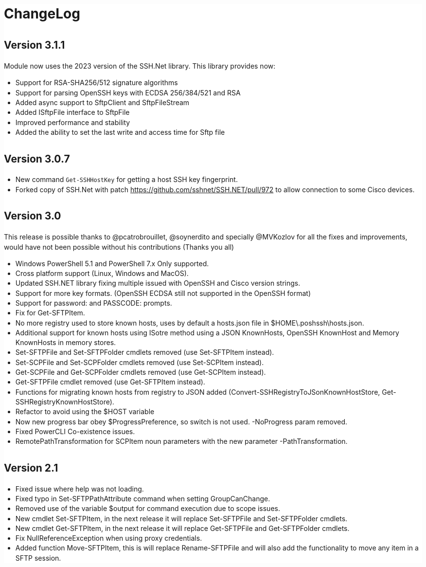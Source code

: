# ChangeLog

## Version 3.1.1

Module now uses the 2023 version of the SSH.Net library. This library provides now:

* Support for RSA-SHA256/512 signature algorithms
* Support for parsing OpenSSH keys with ECDSA 256/384/521 and RSA
* Added async support to SftpClient and SftpFileStream
* Added ISftpFile interface to SftpFile
* Improved performance and stability
* Added the ability to set the last write and access time for Sftp file

## Version 3.0.7

* New command `Get-SSHHostKey` for getting a host SSH key fingerprint. 
* Forked copy of SSH.Net with patch https://github.com/sshnet/SSH.NET/pull/972 to allow connection to some Cisco devices.

## Version 3.0

This release is possible thanks to @pcatrobrouillet, @soynerdito and specially @MVKozlov for all the fixes and improvements, would have not been possible without his contributions (Thanks you all)

* Windows PowerShell 5.1 and PowerShell 7.x Only supported.
* Cross platform support (Linux, Windows and MacOS).
* Updated SSH.NET library fixing multiple issued with OpenSSH and Cisco version strings.
* Support for more key formats. (OpenSSH ECDSA still not supported in the OpenSSH format)
* Support for password: and PASSCODE: prompts.
* Fix for Get-SFTPItem.
* No more registry used to store known hosts, uses by default a hosts.json file in $HOME\\.poshssh\hosts.json.
* Additional support for known hosts using ISotre method using a JSON KnownHosts, OpenSSH KnownHost and Memory KnownHosts in memory stores. 
* Set-SFTPFile and Set-SFTPFolder cmdlets removed (use Set-SFTPItem instead).
* Set-SCPFile and Set-SCPFolder cmdlets removed (use Set-SCPItem instead).
* Get-SCPFile and Get-SCPFolder cmdlets removed (use Get-SCPItem instead).
* Get-SFTPFile cmdlet removed (use Get-SFTPItem instead).
* Functions for migrating known hosts from registry to JSON added (Convert-SSHRegistryToJSonKnownHostStore, Get-SSHRegistryKnownHostStore). 
* Refactor to avoid using the $HOST variable
* Now new progress bar obey $ProgressPreference, so switch is not used. -NoProgress param removed.
* Fixed PowerCLI Co-existence issues. 
* RemotePathTransformation for SCPItem noun parameters with the new parameter -PathTransformation.



## Version 2.1

* Fixed issue where help was not loading.
* Fixed typo in Set-SFTPPathAttribute command when setting GroupCanChange.
* Removed use of the variable $output for command execution due to scope issues.
* New cmdlet Set-SFTPItem, in the next release it will replace Set-SFTPFile and Set-SFTPFolder cmdlets.
* New cmdlet Get-SFTPItem, in the next release it will replace Get-SFTPFile and Get-SFTPFolder cmdlets.
* Fix NullReferenceException when using proxy credentials.
* Added function Move-SFTPItem, this is will replace Rename-SFTPFile and will also add the functionality to move any item in a SFTP session.
